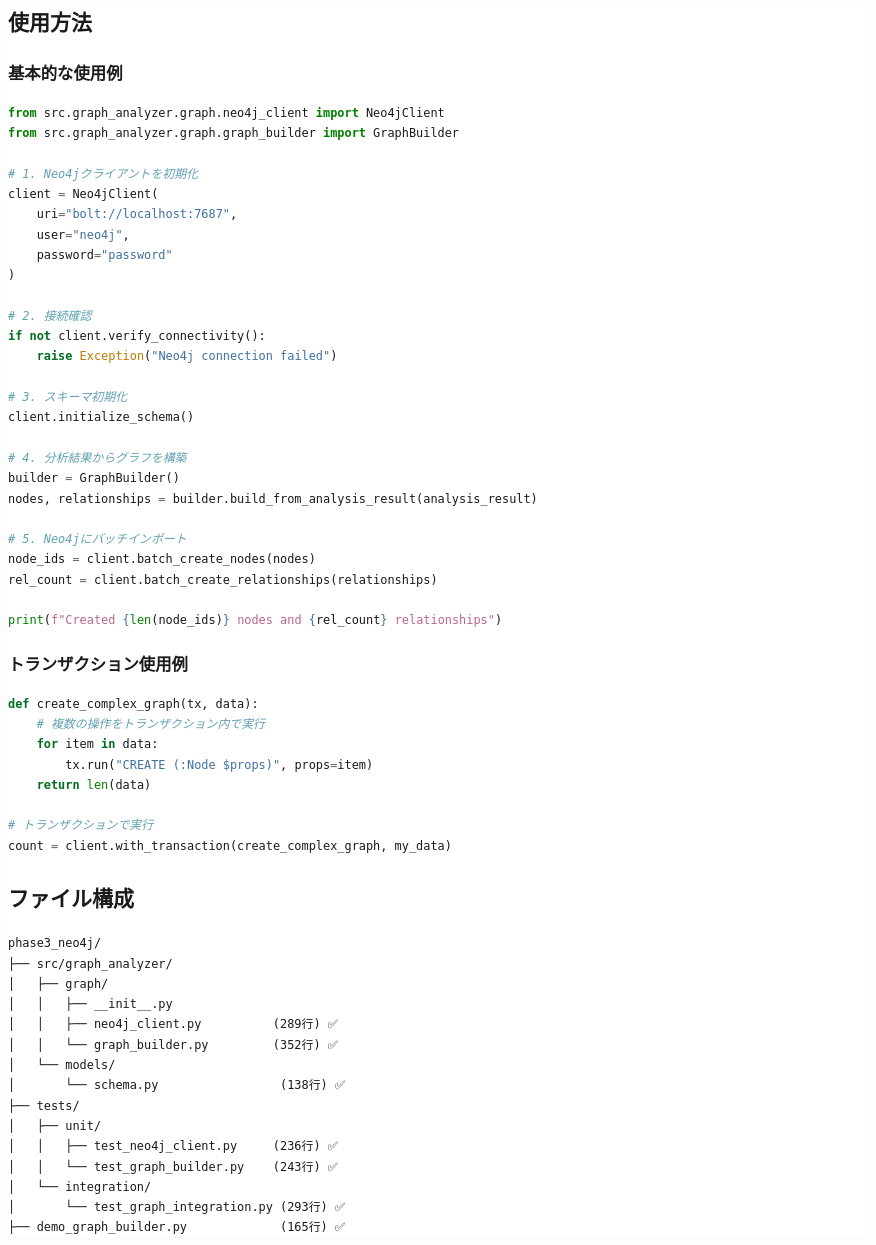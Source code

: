 ## 使用方法

### 基本的な使用例

```python
from src.graph_analyzer.graph.neo4j_client import Neo4jClient
from src.graph_analyzer.graph.graph_builder import GraphBuilder

# 1. Neo4jクライアントを初期化
client = Neo4jClient(
    uri="bolt://localhost:7687",
    user="neo4j",
    password="password"
)

# 2. 接続確認
if not client.verify_connectivity():
    raise Exception("Neo4j connection failed")

# 3. スキーマ初期化
client.initialize_schema()

# 4. 分析結果からグラフを構築
builder = GraphBuilder()
nodes, relationships = builder.build_from_analysis_result(analysis_result)

# 5. Neo4jにバッチインポート
node_ids = client.batch_create_nodes(nodes)
rel_count = client.batch_create_relationships(relationships)

print(f"Created {len(node_ids)} nodes and {rel_count} relationships")
```

### トランザクション使用例

```python
def create_complex_graph(tx, data):
    # 複数の操作をトランザクション内で実行
    for item in data:
        tx.run("CREATE (:Node $props)", props=item)
    return len(data)

# トランザクションで実行
count = client.with_transaction(create_complex_graph, my_data)
```

## ファイル構成

```
phase3_neo4j/
├── src/graph_analyzer/
│   ├── graph/
│   │   ├── __init__.py
│   │   ├── neo4j_client.py          (289行) ✅
│   │   └── graph_builder.py         (352行) ✅
│   └── models/
│       └── schema.py                 (138行) ✅
├── tests/
│   ├── unit/
│   │   ├── test_neo4j_client.py     (236行) ✅
│   │   └── test_graph_builder.py    (243行) ✅
│   └── integration/
│       └── test_graph_integration.py (293行) ✅
├── demo_graph_builder.py             (165行) ✅
```